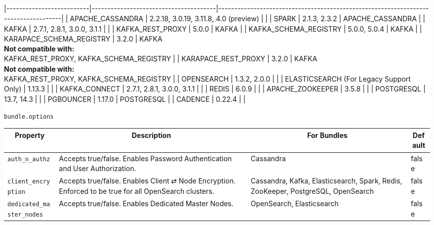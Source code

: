 |--------------------------|---------------------------------------|------------------------------------------------------------------------------------|
| APACHE_CASSANDRA         | 2.2.18, 3.0.19, 3.11.8, 4.0 (preview) |                                                                                    |
| SPARK                    | 2.1.3, 2.3.2                          | APACHE_CASSANDRA                                                                   |
| KAFKA                    | 2.7.1, 2.8.1, 3.0.0, 3.1.1            |                                                                                    |
| KAFKA_REST_PROXY         | 5.0.0                                 | KAFKA                                                                              |
| KAFKA_SCHEMA_REGISTRY    | 5.0.0, 5.0.4                          | KAFKA                                                                              |
| KARAPACE_SCHEMA_REGISTRY | 3.2.0                                 | KAFKA <br/> **Not compatible with:** <br/> KAFKA_REST_PROXY, KAFKA_SCHEMA_REGISTRY |
| KARAPACE_REST_PROXY      | 3.2.0                                 | KAFKA <br/> **Not compatible with:** <br/> KAFKA_REST_PROXY, KAFKA_SCHEMA_REGISTRY |
| OPENSEARCH               | 1.3.2, 2.0.0                          |                                                                                    |
| ELASTICSEARCH (For Legacy Support Only)           | 1.13.3                                |                                                                                    |
| KAFKA_CONNECT            | 2.7.1, 2.8.1, 3.0.0, 3.1.1            |                                                                                    |
| REDIS                    | 6.0.9                                 |                                                                                    |
| APACHE_ZOOKEEPER         | 3.5.8                                 |                                                                                    |
| POSTGRESQL               | 13.7, 14.3                            |                                                                                    |
| PGBOUNCER                | 1.17.0                                | POSTGRESQL                                                                         |
| CADENCE                  | 0.22.4                                |                                                                                    |

`bundle.options`

| Property                                                                                                                                                                                              | Description                                                                                                                                                                                                                                                                       | For Bundles                                                                      | Default                                  |
|-------------------------------------------------------------------------------------------------------------------------------------------------------------------------------------------------------|-----------------------------------------------------------------------------------------------------------------------------------------------------------------------------------------------------------------------------------------------------------------------------------|----------------------------------------------------------------------------------|------------------------------------------|
| `auth_n_authz`                                                                                                                                                                                        | Accepts true/false. Enables Password Authentication and User Authorization.                                                                                                                                                                                                       | Cassandra                                                                        | false                                    |
| `client_encryption`                                                                                                                                                                                   | Accepts true/false. Enables Client ⇄ Node Encryption. Enforced to be true for all OpenSearch clusters.                                                                                                                                                                            | Cassandra, Kafka, Elasticsearch, Spark, Redis, ZooKeeper, PostgreSQL, OpenSearch | false                                    |
| `dedicated_master_nodes`                                                                                                                                                                              | Accepts true/false. Enables Dedicated Master Nodes.                                                                                                                                                                                                                               | OpenSearch, Elasticsearch                                                        | false                                    |